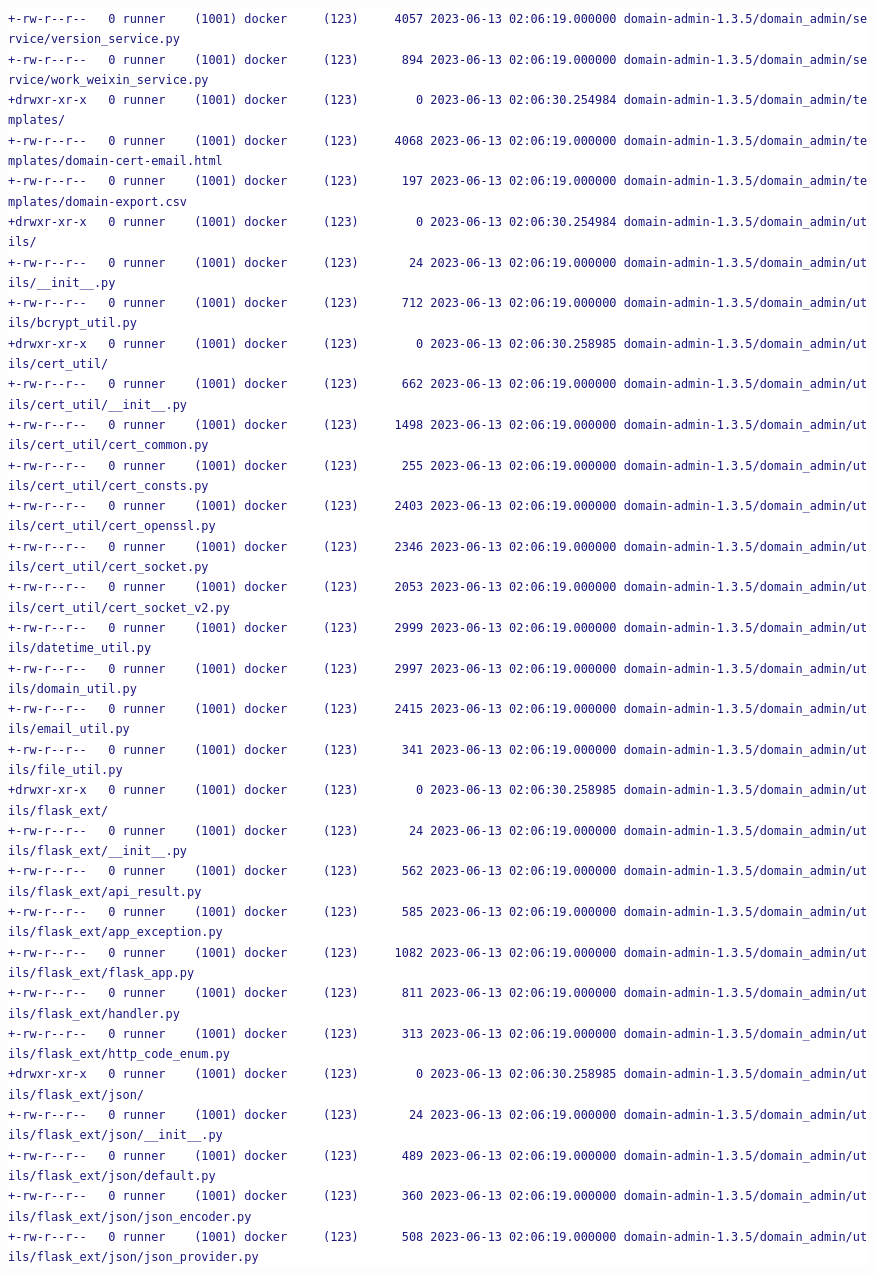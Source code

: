 ```diff
+-rw-r--r--   0 runner    (1001) docker     (123)     4057 2023-06-13 02:06:19.000000 domain-admin-1.3.5/domain_admin/service/version_service.py
+-rw-r--r--   0 runner    (1001) docker     (123)      894 2023-06-13 02:06:19.000000 domain-admin-1.3.5/domain_admin/service/work_weixin_service.py
+drwxr-xr-x   0 runner    (1001) docker     (123)        0 2023-06-13 02:06:30.254984 domain-admin-1.3.5/domain_admin/templates/
+-rw-r--r--   0 runner    (1001) docker     (123)     4068 2023-06-13 02:06:19.000000 domain-admin-1.3.5/domain_admin/templates/domain-cert-email.html
+-rw-r--r--   0 runner    (1001) docker     (123)      197 2023-06-13 02:06:19.000000 domain-admin-1.3.5/domain_admin/templates/domain-export.csv
+drwxr-xr-x   0 runner    (1001) docker     (123)        0 2023-06-13 02:06:30.254984 domain-admin-1.3.5/domain_admin/utils/
+-rw-r--r--   0 runner    (1001) docker     (123)       24 2023-06-13 02:06:19.000000 domain-admin-1.3.5/domain_admin/utils/__init__.py
+-rw-r--r--   0 runner    (1001) docker     (123)      712 2023-06-13 02:06:19.000000 domain-admin-1.3.5/domain_admin/utils/bcrypt_util.py
+drwxr-xr-x   0 runner    (1001) docker     (123)        0 2023-06-13 02:06:30.258985 domain-admin-1.3.5/domain_admin/utils/cert_util/
+-rw-r--r--   0 runner    (1001) docker     (123)      662 2023-06-13 02:06:19.000000 domain-admin-1.3.5/domain_admin/utils/cert_util/__init__.py
+-rw-r--r--   0 runner    (1001) docker     (123)     1498 2023-06-13 02:06:19.000000 domain-admin-1.3.5/domain_admin/utils/cert_util/cert_common.py
+-rw-r--r--   0 runner    (1001) docker     (123)      255 2023-06-13 02:06:19.000000 domain-admin-1.3.5/domain_admin/utils/cert_util/cert_consts.py
+-rw-r--r--   0 runner    (1001) docker     (123)     2403 2023-06-13 02:06:19.000000 domain-admin-1.3.5/domain_admin/utils/cert_util/cert_openssl.py
+-rw-r--r--   0 runner    (1001) docker     (123)     2346 2023-06-13 02:06:19.000000 domain-admin-1.3.5/domain_admin/utils/cert_util/cert_socket.py
+-rw-r--r--   0 runner    (1001) docker     (123)     2053 2023-06-13 02:06:19.000000 domain-admin-1.3.5/domain_admin/utils/cert_util/cert_socket_v2.py
+-rw-r--r--   0 runner    (1001) docker     (123)     2999 2023-06-13 02:06:19.000000 domain-admin-1.3.5/domain_admin/utils/datetime_util.py
+-rw-r--r--   0 runner    (1001) docker     (123)     2997 2023-06-13 02:06:19.000000 domain-admin-1.3.5/domain_admin/utils/domain_util.py
+-rw-r--r--   0 runner    (1001) docker     (123)     2415 2023-06-13 02:06:19.000000 domain-admin-1.3.5/domain_admin/utils/email_util.py
+-rw-r--r--   0 runner    (1001) docker     (123)      341 2023-06-13 02:06:19.000000 domain-admin-1.3.5/domain_admin/utils/file_util.py
+drwxr-xr-x   0 runner    (1001) docker     (123)        0 2023-06-13 02:06:30.258985 domain-admin-1.3.5/domain_admin/utils/flask_ext/
+-rw-r--r--   0 runner    (1001) docker     (123)       24 2023-06-13 02:06:19.000000 domain-admin-1.3.5/domain_admin/utils/flask_ext/__init__.py
+-rw-r--r--   0 runner    (1001) docker     (123)      562 2023-06-13 02:06:19.000000 domain-admin-1.3.5/domain_admin/utils/flask_ext/api_result.py
+-rw-r--r--   0 runner    (1001) docker     (123)      585 2023-06-13 02:06:19.000000 domain-admin-1.3.5/domain_admin/utils/flask_ext/app_exception.py
+-rw-r--r--   0 runner    (1001) docker     (123)     1082 2023-06-13 02:06:19.000000 domain-admin-1.3.5/domain_admin/utils/flask_ext/flask_app.py
+-rw-r--r--   0 runner    (1001) docker     (123)      811 2023-06-13 02:06:19.000000 domain-admin-1.3.5/domain_admin/utils/flask_ext/handler.py
+-rw-r--r--   0 runner    (1001) docker     (123)      313 2023-06-13 02:06:19.000000 domain-admin-1.3.5/domain_admin/utils/flask_ext/http_code_enum.py
+drwxr-xr-x   0 runner    (1001) docker     (123)        0 2023-06-13 02:06:30.258985 domain-admin-1.3.5/domain_admin/utils/flask_ext/json/
+-rw-r--r--   0 runner    (1001) docker     (123)       24 2023-06-13 02:06:19.000000 domain-admin-1.3.5/domain_admin/utils/flask_ext/json/__init__.py
+-rw-r--r--   0 runner    (1001) docker     (123)      489 2023-06-13 02:06:19.000000 domain-admin-1.3.5/domain_admin/utils/flask_ext/json/default.py
+-rw-r--r--   0 runner    (1001) docker     (123)      360 2023-06-13 02:06:19.000000 domain-admin-1.3.5/domain_admin/utils/flask_ext/json/json_encoder.py
+-rw-r--r--   0 runner    (1001) docker     (123)      508 2023-06-13 02:06:19.000000 domain-admin-1.3.5/domain_admin/utils/flask_ext/json/json_provider.py
```
